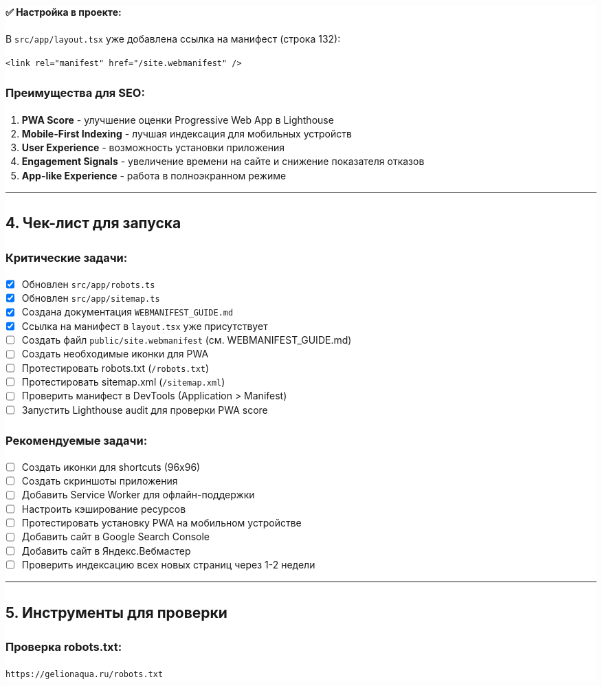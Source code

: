 #### ✅ Настройка в проекте:

В `src/app/layout.tsx` уже добавлена ссылка на манифест (строка 132):

```tsx
<link rel="manifest" href="/site.webmanifest" />
```

### Преимущества для SEO:

1. **PWA Score** - улучшение оценки Progressive Web App в Lighthouse
2. **Mobile-First Indexing** - лучшая индексация для мобильных устройств
3. **User Experience** - возможность установки приложения
4. **Engagement Signals** - увеличение времени на сайте и снижение показателя отказов
5. **App-like Experience** - работа в полноэкранном режиме

---

## 4. Чек-лист для запуска

### Критические задачи:

- [x] Обновлен `src/app/robots.ts`
- [x] Обновлен `src/app/sitemap.ts`
- [x] Создана документация `WEBMANIFEST_GUIDE.md`
- [x] Ссылка на манифест в `layout.tsx` уже присутствует
- [ ] Создать файл `public/site.webmanifest` (см. WEBMANIFEST_GUIDE.md)
- [ ] Создать необходимые иконки для PWA
- [ ] Протестировать robots.txt (`/robots.txt`)
- [ ] Протестировать sitemap.xml (`/sitemap.xml`)
- [ ] Проверить манифест в DevTools (Application > Manifest)
- [ ] Запустить Lighthouse audit для проверки PWA score

### Рекомендуемые задачи:

- [ ] Создать иконки для shortcuts (96x96)
- [ ] Создать скриншоты приложения
- [ ] Добавить Service Worker для офлайн-поддержки
- [ ] Настроить кэширование ресурсов
- [ ] Протестировать установку PWA на мобильном устройстве
- [ ] Добавить сайт в Google Search Console
- [ ] Добавить сайт в Яндекс.Вебмастер
- [ ] Проверить индексацию всех новых страниц через 1-2 недели

---

## 5. Инструменты для проверки

### Проверка robots.txt:

```
https://gelionaqua.ru/robots.txt
```
